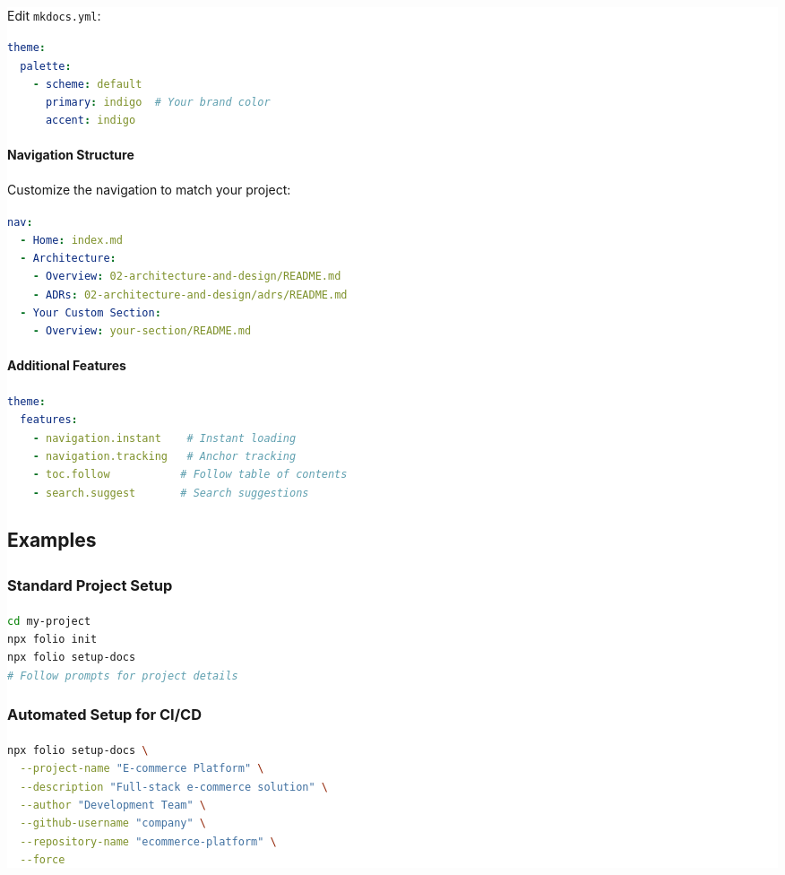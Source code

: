 Edit `mkdocs.yml`:

```yaml
theme:
  palette:
    - scheme: default
      primary: indigo  # Your brand color
      accent: indigo
```

#### Navigation Structure

Customize the navigation to match your project:

```yaml
nav:
  - Home: index.md
  - Architecture:
    - Overview: 02-architecture-and-design/README.md
    - ADRs: 02-architecture-and-design/adrs/README.md
  - Your Custom Section:
    - Overview: your-section/README.md
```

#### Additional Features

```yaml
theme:
  features:
    - navigation.instant    # Instant loading
    - navigation.tracking   # Anchor tracking
    - toc.follow           # Follow table of contents
    - search.suggest       # Search suggestions
```

## Examples

### Standard Project Setup

```bash
cd my-project
npx folio init
npx folio setup-docs
# Follow prompts for project details
```

### Automated Setup for CI/CD

```bash
npx folio setup-docs \
  --project-name "E-commerce Platform" \
  --description "Full-stack e-commerce solution" \
  --author "Development Team" \
  --github-username "company" \
  --repository-name "ecommerce-platform" \
  --force
```
